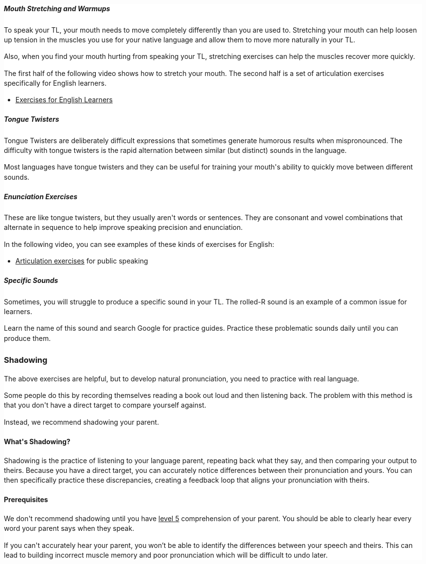 ##### Mouth Stretching and Warmups
To speak your TL, your mouth needs to move completely differently than you are used to. Stretching your mouth can help loosen up tension in the muscles you use for your native language and allow them to move more naturally in your TL.

Also, when you find your mouth hurting from speaking your TL, stretching exercises can help the muscles recover more quickly.

The first half of the following video shows how to stretch your mouth. The second half is a set of articulation exercises specifically for English learners.

* [Exercises for English Learners][english-articulation-exercise]

##### Tongue Twisters
Tongue Twisters are deliberately difficult expressions that sometimes generate humorous results when mispronounced. The difficulty with tongue twisters is the rapid alternation between similar (but distinct) sounds in the language.

Most languages have tongue twisters and they can be useful for training your mouth's ability to quickly move between different sounds.

##### Enunciation Exercises
These are like tongue twisters, but they usually aren't words or sentences. They are consonant and vowel combinations that alternate in sequence to help improve speaking precision and enunciation.

In the following video, you can see examples of these kinds of exercises for English:
* [Articulation exercises][articulation-exercise-public-speaking] for public speaking

##### Specific Sounds
Sometimes, you will struggle to produce a specific sound in your TL. The rolled-R sound is an example of a common issue for learners.

Learn the name of this sound and search Google for practice guides. Practice these problematic sounds daily until you can produce them.

### Shadowing
The above exercises are helpful, but to develop natural pronunciation, you need to practice with real language.

Some people do this by recording themselves reading a book out loud and then listening back. The problem with this method is that you don't have a direct target to compare yourself against.

Instead, we recommend shadowing your parent.

#### What's Shadowing?
Shadowing is the practice of listening to your language parent, repeating back what they say, and then comparing your output to theirs. Because you have a direct target, you can accurately notice differences between their pronunciation and yours. You can then specifically practice these discrepancies, creating a feedback loop that aligns your pronunciation with theirs.

#### Prerequisites
We don't recommend shadowing until you have [level 5][level-5] comprehension of your parent. You should be able to clearly hear every word your parent says when they speak.

If you can't accurately hear your parent, you won’t be able to identify the differences between your speech and theirs. This can lead to building incorrect muscle memory and poor pronunciation which will be difficult to undo later.


[self-massage-public-speaker]: https://www.youtube.com/watch?v=FeInlCG39cg
[self-massage-tmj]: https://www.youtube.com/watch?v=1vIflQO8EMc&index=2&list=PLX_RJGBBGWajf7bPixEeaAhMtojEnCw5a
[tmj-exercises]: https://www.colgate.com/en-us/oral-health/temporomandibular-disorder/tmj-exercises-for-pain-relief
[neutral-jaw]: https://youtu.be/FGRyfyWwCes?t=216
[english-articulation-exercise]: https://www.youtube.com/watch?v=l69yZ5xabbo
[articulation-exercise-public-speaking]: https://www.youtube.com/watch?v=3Qjr9nWh5cU
[level-5]: /roadmap/stage-2/a/levels-of-comprehension#Level-5-Comfortable
[speech-jammer]: https://www.physicscentral.com/explore/action/speech-jam.cfm
[audacity]: https://www.audacityteam.org/
[mimic-method]: https://www.mimicmethod.com/screw-idahosa-i-can-learn-pronunciation-and-flow-on-my-own-with-flow-verlapping/
[marc-green-ted-talk]: https://youtu.be/Ti_gFEe1XNY?t=610